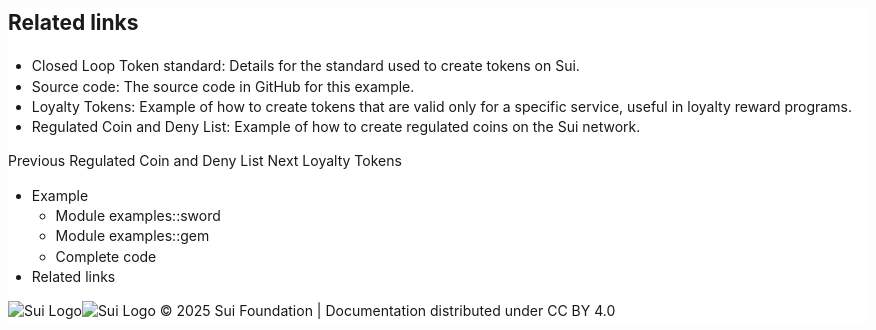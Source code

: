 ## Related links​
  * Closed Loop Token standard: Details for the standard used to create tokens on Sui.
  * Source code: The source code in GitHub for this example.
  * Loyalty Tokens: Example of how to create tokens that are valid only for a specific service, useful in loyalty reward programs.
  * Regulated Coin and Deny List: Example of how to create regulated coins on the Sui network.


Previous
Regulated Coin and Deny List
Next
Loyalty Tokens
  * Example
    * Module examples::sword
    * Module examples::gem
    * Complete code
  * Related links


![Sui Logo](https://docs.sui.io/img/sui-logo-footer.svg)![Sui Logo](https://docs.sui.io/img/sui-logo-footer.svg)
© 2025 Sui Foundation | Documentation distributed under CC BY 4.0
